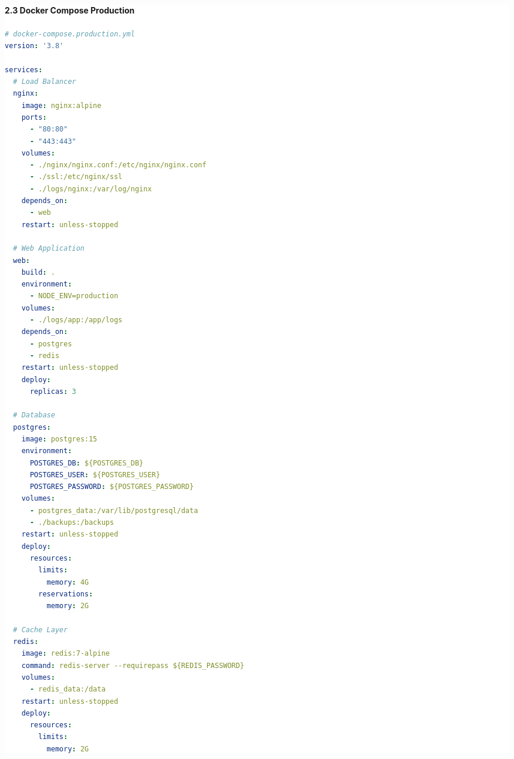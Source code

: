 #### 2.3 Docker Compose Production
```yaml
# docker-compose.production.yml
version: '3.8'

services:
  # Load Balancer
  nginx:
    image: nginx:alpine
    ports:
      - "80:80"
      - "443:443"
    volumes:
      - ./nginx/nginx.conf:/etc/nginx/nginx.conf
      - ./ssl:/etc/nginx/ssl
      - ./logs/nginx:/var/log/nginx
    depends_on:
      - web
    restart: unless-stopped

  # Web Application
  web:
    build: .
    environment:
      - NODE_ENV=production
    volumes:
      - ./logs/app:/app/logs
    depends_on:
      - postgres
      - redis
    restart: unless-stopped
    deploy:
      replicas: 3

  # Database
  postgres:
    image: postgres:15
    environment:
      POSTGRES_DB: ${POSTGRES_DB}
      POSTGRES_USER: ${POSTGRES_USER}
      POSTGRES_PASSWORD: ${POSTGRES_PASSWORD}
    volumes:
      - postgres_data:/var/lib/postgresql/data
      - ./backups:/backups
    restart: unless-stopped
    deploy:
      resources:
        limits:
          memory: 4G
        reservations:
          memory: 2G

  # Cache Layer
  redis:
    image: redis:7-alpine
    command: redis-server --requirepass ${REDIS_PASSWORD}
    volumes:
      - redis_data:/data
    restart: unless-stopped
    deploy:
      resources:
        limits:
          memory: 2G
```
